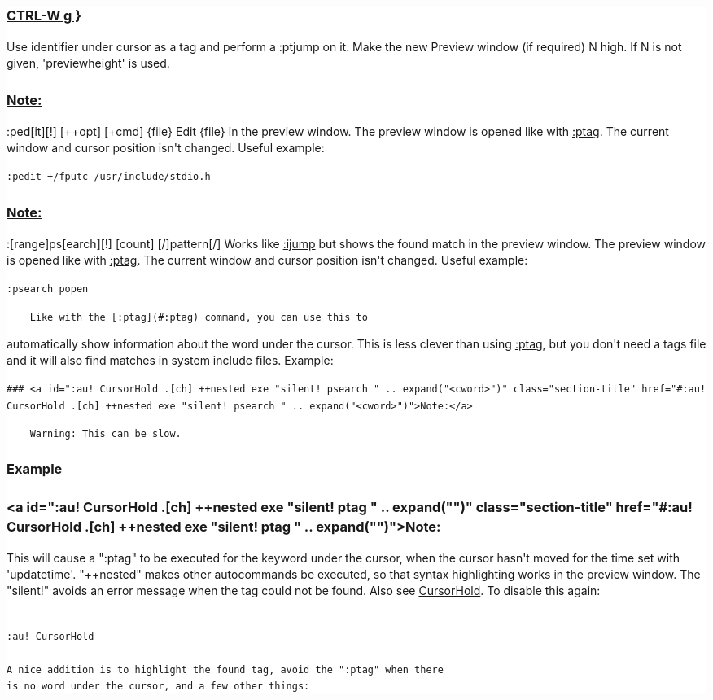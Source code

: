 ### <a id="CTRL-W_g}" class="section-title" href="#CTRL-W_g}">CTRL-W g }</a>
Use identifier under cursor as a tag and perform a :ptjump on
it.  Make the new Preview window (if required) N high.  If N is
not given, 'previewheight' is used.

### <a id=":ped :pedit" class="section-title" href="#:ped :pedit">Note:</a>
:ped[it][!] [++opt] [+cmd] {file}
Edit {file} in the preview window.  The preview window is
opened like with [:ptag](#:ptag).  The current window and cursor
position isn't changed.  Useful example:
```
:pedit +/fputc /usr/include/stdio.h

```

### <a id=":ps :psearch" class="section-title" href="#:ps :psearch">Note:</a>
:[range]ps[earch][!] [count] [/]pattern[/]
Works like [:ijump](#:ijump) but shows the found match in the preview
window.  The preview window is opened like with [:ptag](#:ptag).  The
current window and cursor position isn't changed.  Useful
example:
```
:psearch popen

```
		Like with the [:ptag](#:ptag) command, you can use this to
automatically show information about the word under the
cursor.  This is less clever than using [:ptag](#:ptag), but you don't
need a tags file and it will also find matches in system
include files.  Example:
```
### <a id=":au! CursorHold .[ch] ++nested exe "silent! psearch " .. expand("<cword>")" class="section-title" href="#:au! CursorHold .[ch] ++nested exe "silent! psearch " .. expand("<cword>")">Note:</a>

```
		Warning: This can be slow.

### <a id="CursorHold-example" class="section-title" href="#CursorHold-example">Example</a>

### <a id=":au! CursorHold .[ch] ++nested exe "silent! ptag " .. expand("<cword>")" class="section-title" href="#:au! CursorHold .[ch] ++nested exe "silent! ptag " .. expand("<cword>")">Note:</a>

This will cause a ":ptag" to be executed for the keyword under the cursor,
when the cursor hasn't moved for the time set with 'updatetime'.  "++nested"
makes other autocommands be executed, so that syntax highlighting works in the
preview window.  The "silent!" avoids an error message when the tag could not
be found.  Also see [CursorHold](#CursorHold).  To disable this again:
```

:au! CursorHold

A nice addition is to highlight the found tag, avoid the ":ptag" when there
is no word under the cursor, and a few other things:
```
